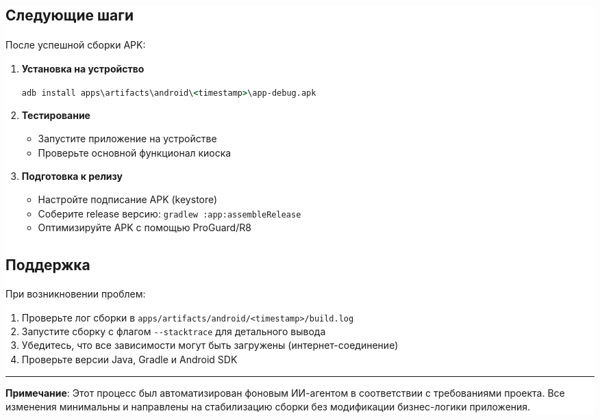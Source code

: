 ## Следующие шаги

После успешной сборки APK:

1. **Установка на устройство**
   ```cmd
   adb install apps\artifacts\android\<timestamp>\app-debug.apk
   ```

2. **Тестирование**
   - Запустите приложение на устройстве
   - Проверьте основной функционал киоска

3. **Подготовка к релизу**
   - Настройте подписание APK (keystore)
   - Соберите release версию: `gradlew :app:assembleRelease`
   - Оптимизируйте APK с помощью ProGuard/R8

## Поддержка

При возникновении проблем:

1. Проверьте лог сборки в `apps/artifacts/android/<timestamp>/build.log`
2. Запустите сборку с флагом `--stacktrace` для детального вывода
3. Убедитесь, что все зависимости могут быть загружены (интернет-соединение)
4. Проверьте версии Java, Gradle и Android SDK

---

**Примечание**: Этот процесс был автоматизирован фоновым ИИ-агентом в соответствии с требованиями проекта. Все изменения минимальны и направлены на стабилизацию сборки без модификации бизнес-логики приложения.

